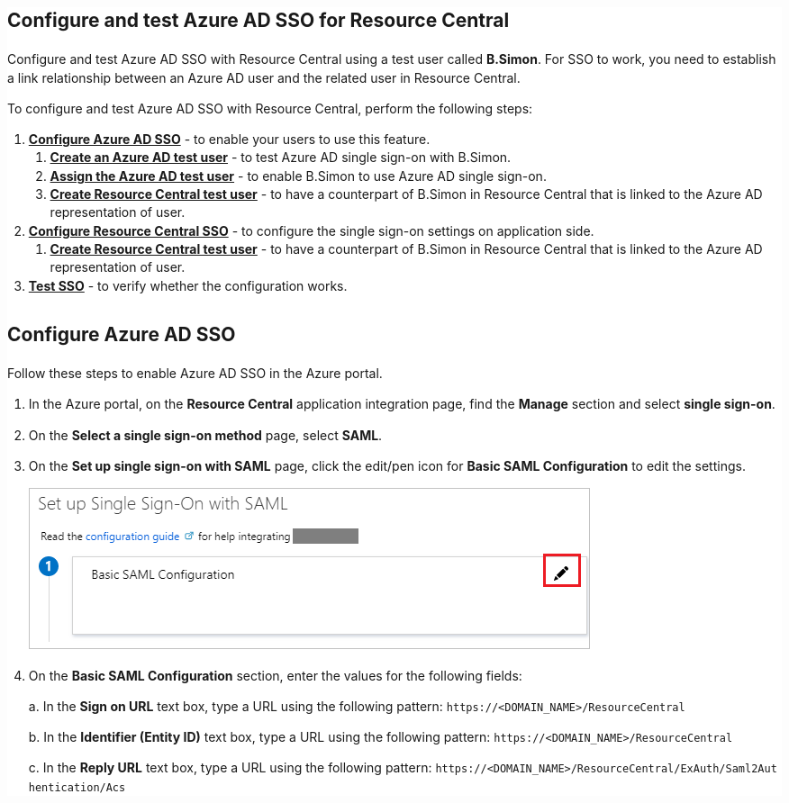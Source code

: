 
## Configure and test Azure AD SSO for Resource Central

Configure and test Azure AD SSO with Resource Central using a test user called **B.Simon**. For SSO to work, you need to establish a link relationship between an Azure AD user and the related user in Resource Central.

To configure and test Azure AD SSO with Resource Central, perform the following steps:

1. **[Configure Azure AD SSO](#configure-azure-ad-sso)** - to enable your users to use this feature.
    1. **[Create an Azure AD test user](#create-an-azure-ad-test-user)** - to test Azure AD single sign-on with B.Simon.
    1. **[Assign the Azure AD test user](#assign-the-azure-ad-test-user)** - to enable B.Simon to use Azure AD single sign-on.
    1. **[Create Resource Central test user](#create-resource-central-test-user)** - to have a counterpart of B.Simon in Resource Central that is linked to the Azure AD representation of user.
1. **[Configure Resource Central SSO](#configure-resource-central-sso)** - to configure the single sign-on settings on application side.
    1. **[Create Resource Central test user](#create-resource-central-test-user)** - to have a counterpart of B.Simon in Resource Central that is linked to the Azure AD representation of user.
1. **[Test SSO](#test-sso)** - to verify whether the configuration works.

## Configure Azure AD SSO

Follow these steps to enable Azure AD SSO in the Azure portal.

1. In the Azure portal, on the **Resource Central** application integration page, find the **Manage** section and select **single sign-on**.
1. On the **Select a single sign-on method** page, select **SAML**.
1. On the **Set up single sign-on with SAML** page, click the edit/pen icon for **Basic SAML Configuration** to edit the settings.

   ![Edit Basic SAML Configuration](common/edit-urls.png)

1. On the **Basic SAML Configuration** section, enter the values for the following fields:

	a. In the **Sign on URL** text box, type a URL using the following pattern:
    `https://<DOMAIN_NAME>/ResourceCentral`

    b. In the **Identifier (Entity ID)** text box, type a URL using the following pattern:
    `https://<DOMAIN_NAME>/ResourceCentral`

    c. In the **Reply URL** text box, type a URL using the following pattern:
    `https://<DOMAIN_NAME>/ResourceCentral/ExAuth/Saml2Authentication/Acs`
